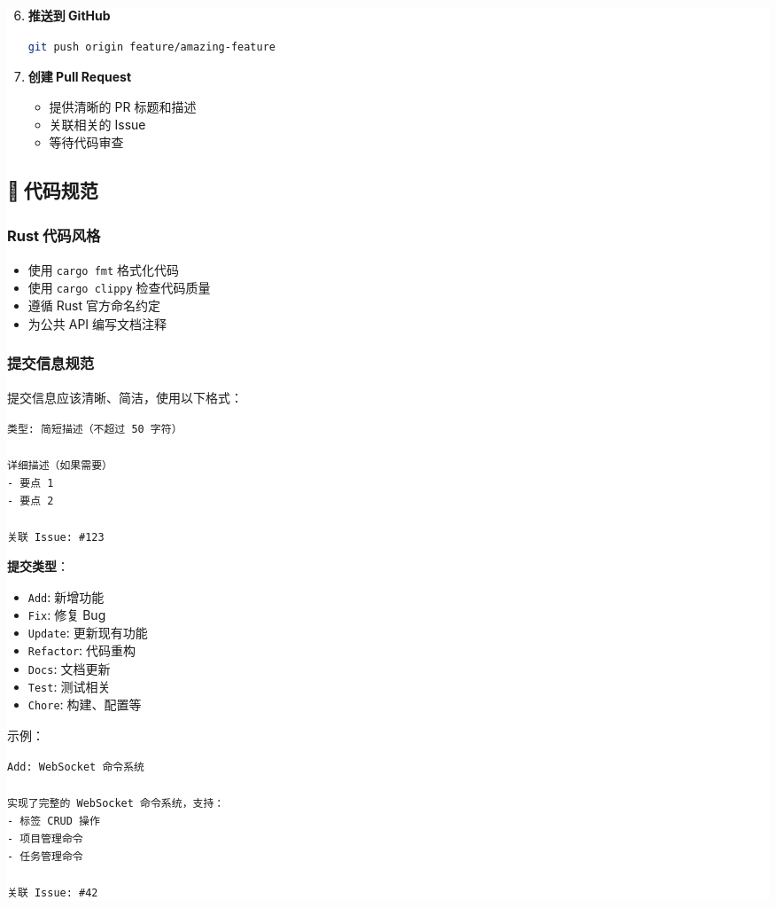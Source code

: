 6. **推送到 GitHub**
   ```bash
   git push origin feature/amazing-feature
   ```

7. **创建 Pull Request**
   - 提供清晰的 PR 标题和描述
   - 关联相关的 Issue
   - 等待代码审查

## 📝 代码规范

### Rust 代码风格

- 使用 `cargo fmt` 格式化代码
- 使用 `cargo clippy` 检查代码质量
- 遵循 Rust 官方命名约定
- 为公共 API 编写文档注释

### 提交信息规范

提交信息应该清晰、简洁，使用以下格式：

```
类型: 简短描述（不超过 50 字符）

详细描述（如果需要）
- 要点 1
- 要点 2

关联 Issue: #123
```

**提交类型**：
- `Add`: 新增功能
- `Fix`: 修复 Bug
- `Update`: 更新现有功能
- `Refactor`: 代码重构
- `Docs`: 文档更新
- `Test`: 测试相关
- `Chore`: 构建、配置等

示例：
```
Add: WebSocket 命令系统

实现了完整的 WebSocket 命令系统，支持：
- 标签 CRUD 操作
- 项目管理命令
- 任务管理命令

关联 Issue: #42
```
